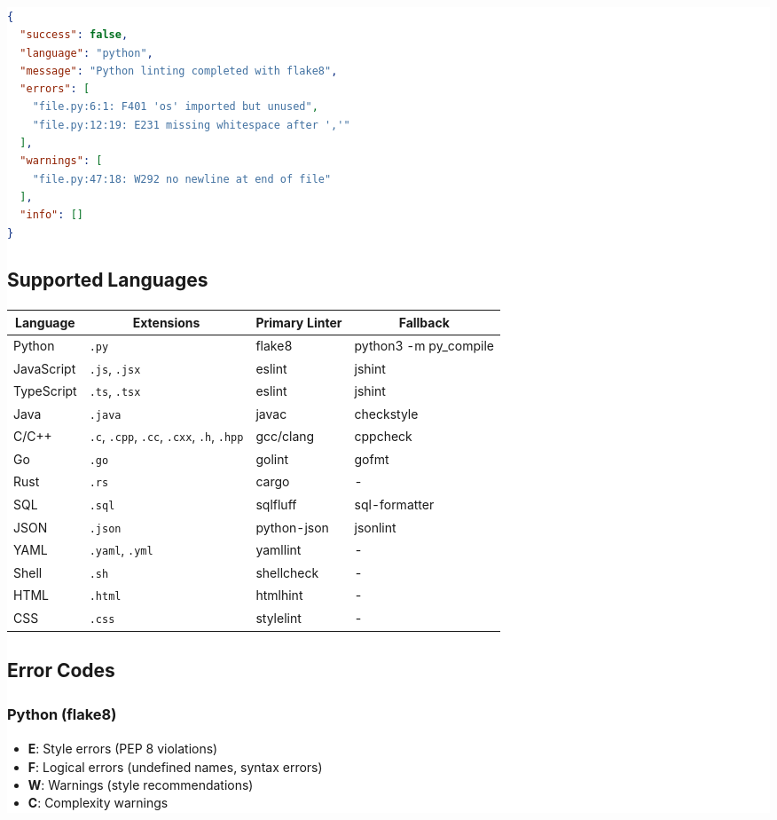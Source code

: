 ```json
{
  "success": false,
  "language": "python",
  "message": "Python linting completed with flake8",
  "errors": [
    "file.py:6:1: F401 'os' imported but unused",
    "file.py:12:19: E231 missing whitespace after ','"
  ],
  "warnings": [
    "file.py:47:18: W292 no newline at end of file"
  ],
  "info": []
}
```

## Supported Languages

| Language | Extensions | Primary Linter | Fallback |
|----------|------------|----------------|----------|
| Python | `.py` | flake8 | python3 -m py_compile |
| JavaScript | `.js`, `.jsx` | eslint | jshint |
| TypeScript | `.ts`, `.tsx` | eslint | jshint |
| Java | `.java` | javac | checkstyle |
| C/C++ | `.c`, `.cpp`, `.cc`, `.cxx`, `.h`, `.hpp` | gcc/clang | cppcheck |
| Go | `.go` | golint | gofmt |
| Rust | `.rs` | cargo | - |
| SQL | `.sql` | sqlfluff | sql-formatter |
| JSON | `.json` | python-json | jsonlint |
| YAML | `.yaml`, `.yml` | yamllint | - |
| Shell | `.sh` | shellcheck | - |
| HTML | `.html` | htmlhint | - |
| CSS | `.css` | stylelint | - |

## Error Codes

### Python (flake8)
- **E**: Style errors (PEP 8 violations)
- **F**: Logical errors (undefined names, syntax errors)
- **W**: Warnings (style recommendations)
- **C**: Complexity warnings
